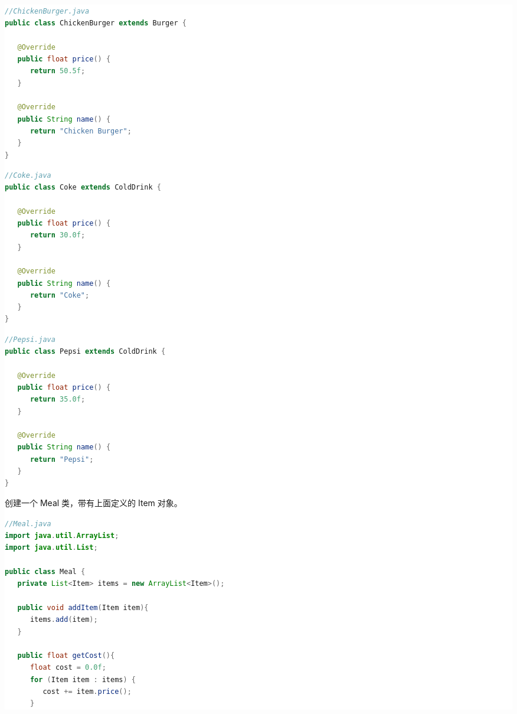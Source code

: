 ```java
//ChickenBurger.java
public class ChickenBurger extends Burger {
 
   @Override
   public float price() {
      return 50.5f;
   }
 
   @Override
   public String name() {
      return "Chicken Burger";
   }
}
```

```java
//Coke.java
public class Coke extends ColdDrink {
 
   @Override
   public float price() {
      return 30.0f;
   }
 
   @Override
   public String name() {
      return "Coke";
   }
}
```

```java
//Pepsi.java
public class Pepsi extends ColdDrink {
 
   @Override
   public float price() {
      return 35.0f;
   }
 
   @Override
   public String name() {
      return "Pepsi";
   }
}
```

创建一个 Meal 类，带有上面定义的 Item 对象。

```java
//Meal.java
import java.util.ArrayList;
import java.util.List;
 
public class Meal {
   private List<Item> items = new ArrayList<Item>();    
 
   public void addItem(Item item){
      items.add(item);
   }
 
   public float getCost(){
      float cost = 0.0f;
      for (Item item : items) {
         cost += item.price();
      }        
```